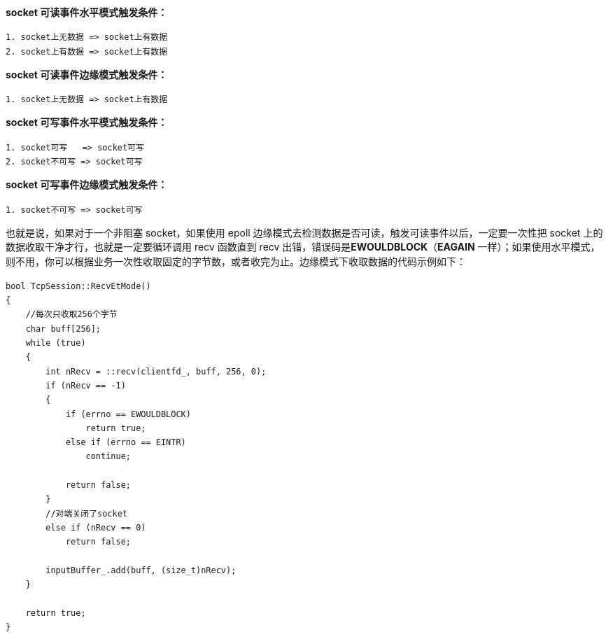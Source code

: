 **socket 可读事件水平模式触发条件：**

```
1. socket上无数据 => socket上有数据
2. socket上有数据 => socket上有数据
```

**socket 可读事件边缘模式触发条件：**

```
1. socket上无数据 => socket上有数据
```

**socket 可写事件水平模式触发条件：**

```
1. socket可写   => socket可写
2. socket不可写 => socket可写
```

**socket 可写事件边缘模式触发条件：**

```
1. socket不可写 => socket可写
```

也就是说，如果对于一个非阻塞 socket，如果使用 epoll 边缘模式去检测数据是否可读，触发可读事件以后，一定要一次性把 socket 上的数据收取干净才行，也就是一定要循环调用 recv 函数直到 recv 出错，错误码是**EWOULDBLOCK**（**EAGAIN** 一样）；如果使用水平模式，则不用，你可以根据业务一次性收取固定的字节数，或者收完为止。边缘模式下收取数据的代码示例如下：

```
bool TcpSession::RecvEtMode()
{
    //每次只收取256个字节
    char buff[256];
    while (true)
    {
        int nRecv = ::recv(clientfd_, buff, 256, 0);
        if (nRecv == -1)
        {
            if (errno == EWOULDBLOCK)
                return true;
            else if (errno == EINTR)
                continue;

            return false;
        }
        //对端关闭了socket
        else if (nRecv == 0)
            return false;

        inputBuffer_.add(buff, (size_t)nRecv);
    }

    return true;
}
```
